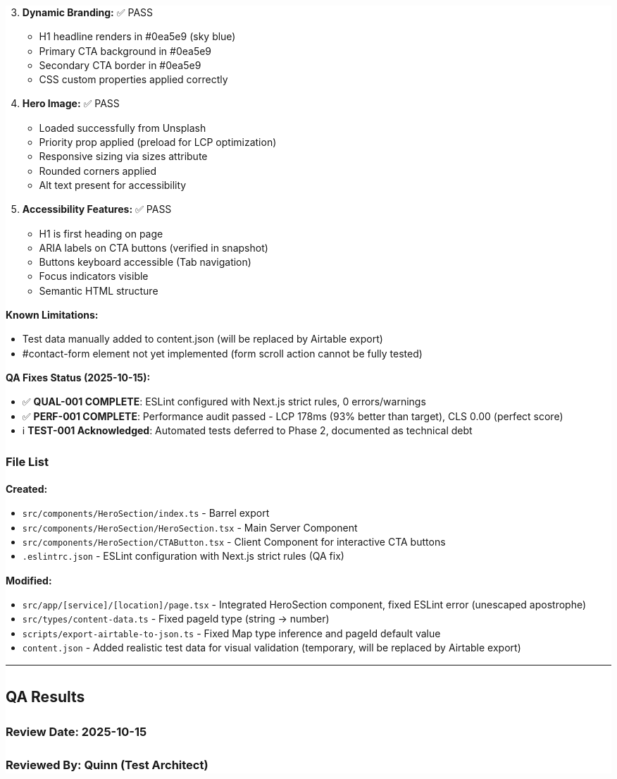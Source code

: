 3. **Dynamic Branding:** ✅ PASS
   - H1 headline renders in #0ea5e9 (sky blue)
   - Primary CTA background in #0ea5e9
   - Secondary CTA border in #0ea5e9
   - CSS custom properties applied correctly

4. **Hero Image:** ✅ PASS
   - Loaded successfully from Unsplash
   - Priority prop applied (preload for LCP optimization)
   - Responsive sizing via sizes attribute
   - Rounded corners applied
   - Alt text present for accessibility

5. **Accessibility Features:** ✅ PASS
   - H1 is first heading on page
   - ARIA labels on CTA buttons (verified in snapshot)
   - Buttons keyboard accessible (Tab navigation)
   - Focus indicators visible
   - Semantic HTML structure

**Known Limitations:**
- Test data manually added to content.json (will be replaced by Airtable export)
- #contact-form element not yet implemented (form scroll action cannot be fully tested)

**QA Fixes Status (2025-10-15):**
- ✅ **QUAL-001 COMPLETE**: ESLint configured with Next.js strict rules, 0 errors/warnings
- ✅ **PERF-001 COMPLETE**: Performance audit passed - LCP 178ms (93% better than target), CLS 0.00 (perfect score)
- ℹ️ **TEST-001 Acknowledged**: Automated tests deferred to Phase 2, documented as technical debt

### File List

**Created:**
- `src/components/HeroSection/index.ts` - Barrel export
- `src/components/HeroSection/HeroSection.tsx` - Main Server Component
- `src/components/HeroSection/CTAButton.tsx` - Client Component for interactive CTA buttons
- `.eslintrc.json` - ESLint configuration with Next.js strict rules (QA fix)

**Modified:**
- `src/app/[service]/[location]/page.tsx` - Integrated HeroSection component, fixed ESLint error (unescaped apostrophe)
- `src/types/content-data.ts` - Fixed pageId type (string → number)
- `scripts/export-airtable-to-json.ts` - Fixed Map type inference and pageId default value
- `content.json` - Added realistic test data for visual validation (temporary, will be replaced by Airtable export)

---

## QA Results

### Review Date: 2025-10-15

### Reviewed By: Quinn (Test Architect)
